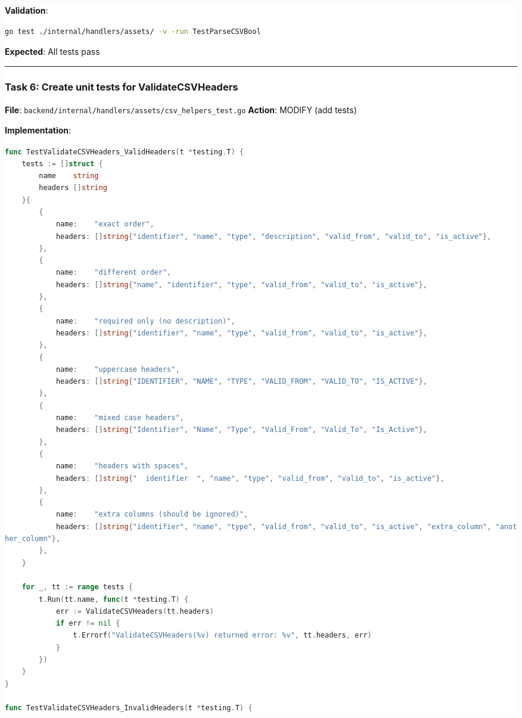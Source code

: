 **Validation**:
```bash
go test ./internal/handlers/assets/ -v -run TestParseCSVBool
```

**Expected**: All tests pass

---

### Task 6: Create unit tests for ValidateCSVHeaders

**File**: `backend/internal/handlers/assets/csv_helpers_test.go`
**Action**: MODIFY (add tests)

**Implementation**:
```go
func TestValidateCSVHeaders_ValidHeaders(t *testing.T) {
	tests := []struct {
		name    string
		headers []string
	}{
		{
			name:    "exact order",
			headers: []string{"identifier", "name", "type", "description", "valid_from", "valid_to", "is_active"},
		},
		{
			name:    "different order",
			headers: []string{"name", "identifier", "type", "valid_from", "valid_to", "is_active"},
		},
		{
			name:    "required only (no description)",
			headers: []string{"identifier", "name", "type", "valid_from", "valid_to", "is_active"},
		},
		{
			name:    "uppercase headers",
			headers: []string{"IDENTIFIER", "NAME", "TYPE", "VALID_FROM", "VALID_TO", "IS_ACTIVE"},
		},
		{
			name:    "mixed case headers",
			headers: []string{"Identifier", "Name", "Type", "Valid_From", "Valid_To", "Is_Active"},
		},
		{
			name:    "headers with spaces",
			headers: []string{"  identifier  ", "name", "type", "valid_from", "valid_to", "is_active"},
		},
		{
			name:    "extra columns (should be ignored)",
			headers: []string{"identifier", "name", "type", "valid_from", "valid_to", "is_active", "extra_column", "another_column"},
		},
	}

	for _, tt := range tests {
		t.Run(tt.name, func(t *testing.T) {
			err := ValidateCSVHeaders(tt.headers)
			if err != nil {
				t.Errorf("ValidateCSVHeaders(%v) returned error: %v", tt.headers, err)
			}
		})
	}
}

func TestValidateCSVHeaders_InvalidHeaders(t *testing.T) {
```